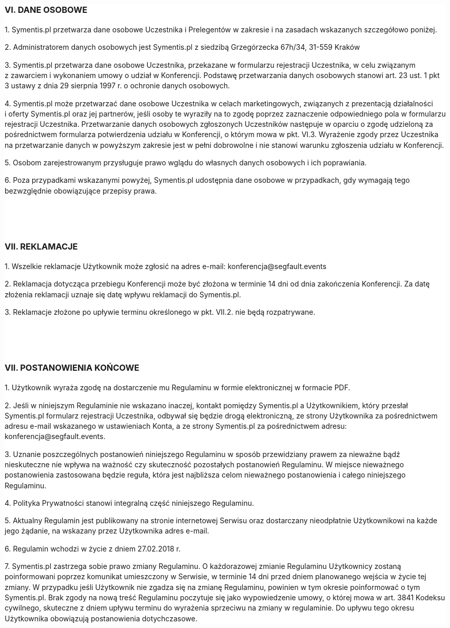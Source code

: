 <h3>VI. DANE OSOBOWE</h3>
<p>1. Symentis.pl przetwarza dane osobowe Uczestnika i&nbsp;Prelegentów w&nbsp;zakresie i&nbsp;na zasadach wskazanych szczegółowo poniżej.</p>
<p>2. Administratorem danych osobowych jest Symentis.pl z&nbsp;siedzibą Grzegórzecka 67h/34, 31-559 Kraków</p>
<p>3. Symentis.pl przetwarza dane osobowe Uczestnika, przekazane w&nbsp;formularzu rejestracji Uczestnika, w&nbsp;celu związanym z&nbsp;zawarciem i&nbsp;wykonaniem umowy o&nbsp;udział w&nbsp;Konferencji. Podstawę przetwarzania danych osobowych stanowi art. 23 ust. 1 pkt 3 ustawy z&nbsp;dnia 29 sierpnia 1997 r. o&nbsp;ochronie danych osobowych.</p>
<p>4. Symentis.pl może przetwarzać dane osobowe Uczestnika w&nbsp;celach marketingowych, związanych z&nbsp;prezentacją działalności i&nbsp;oferty Symentis.pl oraz jej partnerów, jeśli osoby te wyraziły na to zgodę poprzez zaznaczenie odpowiedniego pola w&nbsp;formularzu rejestracji Uczestnika. Przetwarzanie danych osobowych zgłoszonych Uczestników następuje w&nbsp;oparciu o&nbsp;zgodę udzieloną za pośrednictwem formularza potwierdzenia udziału w&nbsp;Konferencji, o&nbsp;którym mowa w&nbsp;pkt. VI.3. Wyrażenie zgody przez Uczestnika na przetwarzanie danych w&nbsp;powyższym zakresie jest w&nbsp;pełni dobrowolne i&nbsp;nie stanowi warunku zgłoszenia udziału w&nbsp;Konferencji.</p>
<p>5. Osobom zarejestrowanym przysługuje prawo wglądu do własnych danych osobowych i&nbsp;ich poprawiania.</p>
<p>6. Poza przypadkami wskazanymi powyżej, Symentis.pl udostępnia dane osobowe w&nbsp;przypadkach, gdy wymagają tego bezwzględnie obowiązujące przepisy prawa.</p>
<div class="clear" style="height: 50px"></div>
<h3>VII. REKLAMACJE</h3>
<p>1. Wszelkie reklamacje Użytkownik może zgłosić na adres e-mail: konferencja@segfault.events</p>
<p>2. Reklamacja dotycząca przebiegu Konferencji może być złożona w&nbsp;terminie 14 dni od dnia zakończenia Konferencji. Za datę złożenia reklamacji uznaje się datę wpływu reklamacji do Symentis.pl.</p>
<p>3. Reklamacje złożone po upływie terminu określonego w&nbsp;pkt. VII.2. nie będą rozpatrywane.</p>
<div class="clear" style="height: 50px"></div>
<h3>VII. POSTANOWIENIA KOŃCOWE</h3>
<p>1. Użytkownik wyraża zgodę na dostarczenie mu Regulaminu w&nbsp;formie elektronicznej w&nbsp;formacie PDF.</p>
<p>2. Jeśli w&nbsp;niniejszym Regulaminie nie wskazano inaczej, kontakt pomiędzy Symentis.pl a&nbsp;Użytkownikiem, który przesłał Symentis.pl formularz rejestracji Uczestnika, odbywał się będzie drogą elektroniczną, ze strony Użytkownika za pośrednictwem adresu e-mail wskazanego w&nbsp;ustawieniach Konta, a&nbsp;ze strony Symentis.pl za pośrednictwem adresu: konferencja@segfault.events.</p>
<p>3. Uznanie poszczególnych postanowień niniejszego Regulaminu w&nbsp;sposób przewidziany prawem za nieważne bądź nieskuteczne nie wpływa na ważność czy skuteczność pozostałych postanowień Regulaminu. W miejsce nieważnego postanowienia zastosowana będzie reguła, która jest najbliższa celom nieważnego postanowienia i&nbsp;całego niniejszego Regulaminu.</p>
<p>4. Polityka Prywatności stanowi integralną część niniejszego Regulaminu.</p>
<p>5. Aktualny Regulamin jest publikowany na stronie internetowej Serwisu oraz dostarczany nieodpłatnie Użytkownikowi na każde jego żądanie, na wskazany przez Użytkownika adres e-mail.</p>
<p>6. Regulamin wchodzi w&nbsp;życie z&nbsp;dniem 27.02.2018 r.</p>
<p>7. Symentis.pl zastrzega sobie prawo zmiany Regulaminu. O każdorazowej zmianie Regulaminu Użytkownicy zostaną poinformowani poprzez komunikat umieszczony w&nbsp;Serwisie, w&nbsp;terminie 14 dni przed dniem planowanego wejścia w&nbsp;życie tej zmiany. W przypadku jeśli Użytkownik nie zgadza się na zmianę Regulaminu, powinien w&nbsp;tym okresie poinformować o&nbsp;tym Symentis.pl. Brak zgody na nową treść Regulaminu poczytuje się jako wypowiedzenie umowy, o&nbsp;której mowa w&nbsp;art. 3841 Kodeksu cywilnego, skuteczne z&nbsp;dniem upływu terminu do wyrażenia sprzeciwu na zmiany w&nbsp;regulaminie. Do upływu tego okresu Użytkownika obowiązują postanowienia dotychczasowe.</p>
